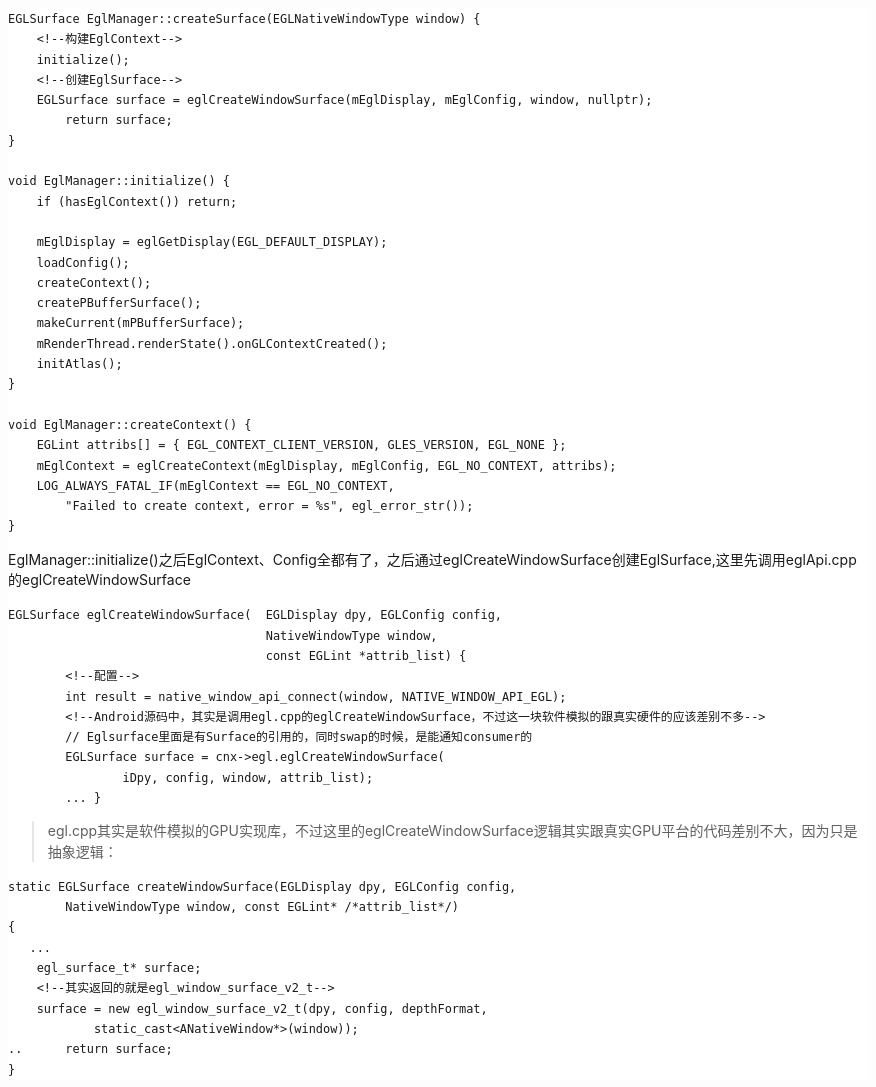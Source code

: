 	EGLSurface EglManager::createSurface(EGLNativeWindowType window) {
		<!--构建EglContext-->
	    initialize();
	    <!--创建EglSurface-->
	    EGLSurface surface = eglCreateWindowSurface(mEglDisplay, mEglConfig, window, nullptr);
	 	    return surface;
	}

	void EglManager::initialize() {
	    if (hasEglContext()) return;
	    
	    mEglDisplay = eglGetDisplay(EGL_DEFAULT_DISPLAY);
	    loadConfig();
	    createContext();
	    createPBufferSurface();
	    makeCurrent(mPBufferSurface);
	    mRenderThread.renderState().onGLContextCreated();
	    initAtlas();
	}

	void EglManager::createContext() {
	    EGLint attribs[] = { EGL_CONTEXT_CLIENT_VERSION, GLES_VERSION, EGL_NONE };
	    mEglContext = eglCreateContext(mEglDisplay, mEglConfig, EGL_NO_CONTEXT, attribs);
	    LOG_ALWAYS_FATAL_IF(mEglContext == EGL_NO_CONTEXT,
	        "Failed to create context, error = %s", egl_error_str());
	}

EglManager::initialize()之后EglContext、Config全都有了，之后通过eglCreateWindowSurface创建EglSurface,这里先调用eglApi.cpp 的eglCreateWindowSurface
	
	
	EGLSurface eglCreateWindowSurface(  EGLDisplay dpy, EGLConfig config,
	                                    NativeWindowType window,
	                                    const EGLint *attrib_list) {
	        <!--配置-->
	        int result = native_window_api_connect(window, NATIVE_WINDOW_API_EGL);
	        <!--Android源码中，其实是调用egl.cpp的eglCreateWindowSurface，不过这一块软件模拟的跟真实硬件的应该差别不多-->	
	        // Eglsurface里面是有Surface的引用的，同时swap的时候，是能通知consumer的
	        EGLSurface surface = cnx->egl.eglCreateWindowSurface(
	                iDpy, config, window, attrib_list);
	        ...	}

>egl.cpp其实是软件模拟的GPU实现库，不过这里的eglCreateWindowSurface逻辑其实跟真实GPU平台的代码差别不大，因为只是抽象逻辑：

	static EGLSurface createWindowSurface(EGLDisplay dpy, EGLConfig config,
	        NativeWindowType window, const EGLint* /*attrib_list*/)
	{
	   ...
	    egl_surface_t* surface;
	    <!--其实返回的就是egl_window_surface_v2_t-->
	    surface = new egl_window_surface_v2_t(dpy, config, depthFormat,
	            static_cast<ANativeWindow*>(window));
	..	    return surface;
	}
	